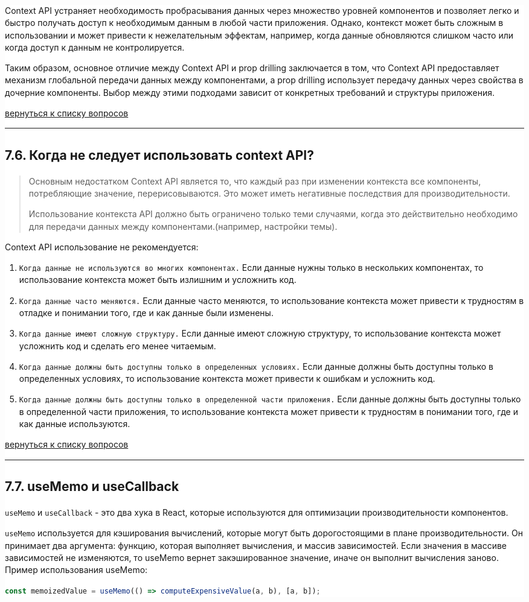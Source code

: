 Context API устраняет необходимость пробрасывания данных через множество уровней компонентов и позволяет легко и быстро получать доступ к необходимым данным в любой части приложения. Однако, контекст может быть сложным в использовании и может привести к нежелательным эффектам, например, когда данные обновляются слишком часто или когда доступ к данным не контролируется.

Таким образом, основное отличие между Context API и prop drilling заключается в том, что Context API предоставляет механизм глобальной передачи данных между компонентами, а prop drilling использует передачу данных через свойства в дочерние компоненты. Выбор между этими подходами зависит от конкретных требований и структуры приложения.

[вернуться к списку вопросов](#7)
***

<a id="7.6"></a>
## 7.6. Когда не следует использовать context API?

> Основным недостатком Context API является то, что каждый раз при изменении контекста все компоненты, потребляющие значение, перерисовываются. Это может иметь негативные последствия для производительности.
> 
> Использование контекста API должно быть ограничено только теми случаями, когда это действительно необходимо для передачи данных между компонентами.(например, настройки темы).

Context API использование не рекомендуется:

1. `Когда данные не используются во многих компонентах.` Если данные нужны только в нескольких компонентах, то использование контекста может быть излишним и усложнить код.

2. `Когда данные часто меняются.` Если данные часто меняются, то использование контекста может привести к трудностям в отладке и понимании того, где и как данные были изменены.

3. `Когда данные имеют сложную структуру.` Если данные имеют сложную структуру, то использование контекста может усложнить код и сделать его менее читаемым.

4. `Когда данные должны быть доступны только в определенных условиях.` Если данные должны быть доступны только в определенных условиях, то использование контекста может привести к ошибкам и усложнить код.

5. `Когда данные должны быть доступны только в определенной части приложения.` Если данные должны быть доступны только в определенной части приложения, то использование контекста может привести к трудностям в понимании того, где и как данные используются.

[вернуться к списку вопросов](#7)
***
<a id="7.7"></a>
## 7.7. useMemo и useCallback

`useMemo` и `useCallback` - это два хука в React, которые используются для оптимизации производительности компонентов.

`useMemo` используется для кэширования вычислений, которые могут быть дорогостоящими в плане производительности. Он принимает два аргумента: функцию, которая выполняет вычисления, и массив зависимостей. Если значения в массиве зависимостей не изменяются, то useMemo вернет закэшированное значение, иначе он выполнит вычисления заново. Пример использования useMemo:
```jsx
const memoizedValue = useMemo(() => computeExpensiveValue(a, b), [a, b]);
```
